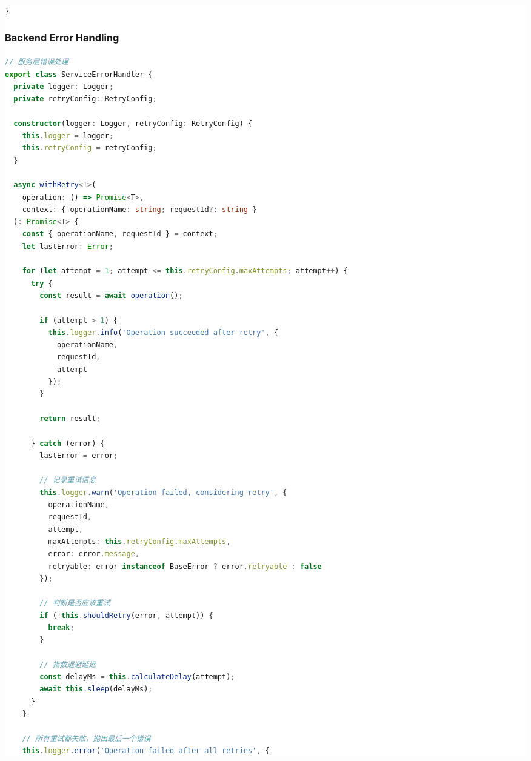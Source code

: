 ```typescript
}
```

### Backend Error Handling

```typescript
// 服务层错误处理
export class ServiceErrorHandler {
  private logger: Logger;
  private retryConfig: RetryConfig;

  constructor(logger: Logger, retryConfig: RetryConfig) {
    this.logger = logger;
    this.retryConfig = retryConfig;
  }

  async withRetry<T>(
    operation: () => Promise<T>,
    context: { operationName: string; requestId?: string }
  ): Promise<T> {
    const { operationName, requestId } = context;
    let lastError: Error;
    
    for (let attempt = 1; attempt <= this.retryConfig.maxAttempts; attempt++) {
      try {
        const result = await operation();
        
        if (attempt > 1) {
          this.logger.info('Operation succeeded after retry', {
            operationName,
            requestId,
            attempt
          });
        }
        
        return result;
        
      } catch (error) {
        lastError = error;
        
        // 记录重试信息
        this.logger.warn('Operation failed, considering retry', {
          operationName,
          requestId,
          attempt,
          maxAttempts: this.retryConfig.maxAttempts,
          error: error.message,
          retryable: error instanceof BaseError ? error.retryable : false
        });

        // 判断是否应该重试
        if (!this.shouldRetry(error, attempt)) {
          break;
        }

        // 指数退避延迟
        const delayMs = this.calculateDelay(attempt);
        await this.sleep(delayMs);
      }
    }

    // 所有重试都失败，抛出最后一个错误
    this.logger.error('Operation failed after all retries', {
```